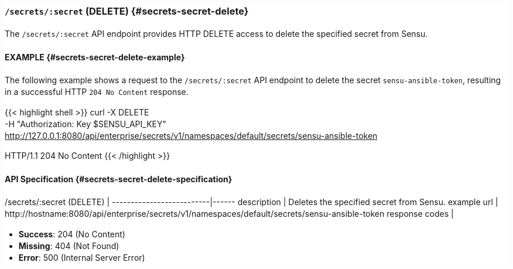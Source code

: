 ### `/secrets/:secret` (DELETE) {#secrets-secret-delete}

The `/secrets/:secret` API endpoint provides HTTP DELETE access to delete the specified secret from Sensu.

#### EXAMPLE {#secrets-secret-delete-example}

The following example shows a request to the `/secrets/:secret` API endpoint to delete the secret `sensu-ansible-token`, resulting in a successful HTTP `204 No Content` response.

{{< highlight shell >}}
curl -X DELETE \
-H "Authorization: Key $SENSU_API_KEY" \
http://127.0.0.1:8080/api/enterprise/secrets/v1/namespaces/default/secrets/sensu-ansible-token

HTTP/1.1 204 No Content
{{< /highlight >}}

#### API Specification {#secrets-secret-delete-specification}

/secrets/:secret (DELETE) | 
--------------------------|------
description               | Deletes the specified secret from Sensu.
example url               | http://hostname:8080/api/enterprise/secrets/v1/namespaces/default/secrets/sensu-ansible-token
response codes            | <ul><li>**Success**: 204 (No Content)</li><li>**Missing**: 404 (Not Found)</li><li>**Error**: 500 (Internal Server Error)</li></ul>


[1]: ../../getting-started/enterprise/
[4]: ../overview#response-filtering
